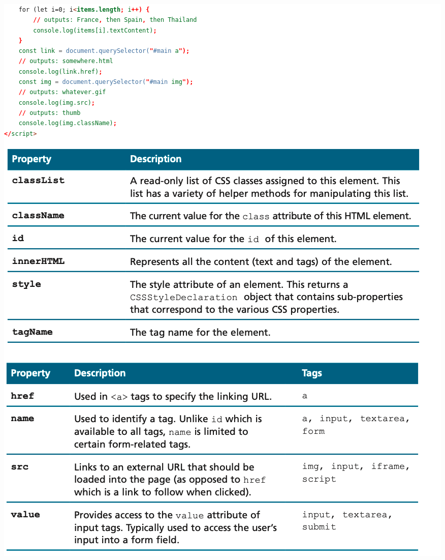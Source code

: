 ```html
    for (let i=0; i<items.length; i++) {
        // outputs: France, then Spain, then Thailand
        console.log(items[i].textContent);
    }
    const link = document.querySelector("#main a");
    // outputs: somewhere.html
    console.log(link.href);
    const img = document.querySelector("#main img");
    // outputs: whatever.gif
    console.log(img.src);
    // outputs: thumb
    console.log(img.className);
</script>
```



![alt text](images/content/W13/DOM-Node-essential-properties.png)

![alt text](images/content/W13/DOM-HTML-Element-properties.png)
